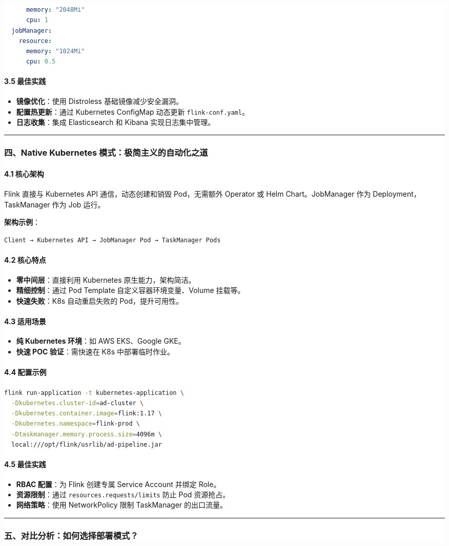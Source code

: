```yaml
      memory: "2048Mi"
      cpu: 1
  jobManager:
    resource:
      memory: "1024Mi"
      cpu: 0.5
```

#### **3.5 最佳实践**
- **镜像优化**：使用 Distroless 基础镜像减少安全漏洞。  
- **配置热更新**：通过 Kubernetes ConfigMap 动态更新 `flink-conf.yaml`。  
- **日志收集**：集成 Elasticsearch 和 Kibana 实现日志集中管理。

---

### **四、Native Kubernetes 模式：极简主义的自动化之道**

#### **4.1 核心架构**
Flink 直接与 Kubernetes API 通信，动态创建和销毁 Pod，无需额外 Operator 或 Helm Chart。JobManager 作为 Deployment，TaskManager 作为 Job 运行。

**架构示例**：  
```
Client → Kubernetes API → JobManager Pod → TaskManager Pods
```

#### **4.2 核心特点**
- **零中间层**：直接利用 Kubernetes 原生能力，架构简洁。  
- **精细控制**：通过 Pod Template 自定义容器环境变量、Volume 挂载等。  
- **快速失败**：K8s 自动重启失败的 Pod，提升可用性。

#### **4.3 适用场景**
- **纯 Kubernetes 环境**：如 AWS EKS、Google GKE。  
- **快速 POC 验证**：需快速在 K8s 中部署临时作业。

#### **4.4 配置示例**
```bash
flink run-application -t kubernetes-application \
  -Dkubernetes.cluster-id=ad-cluster \
  -Dkubernetes.container.image=flink:1.17 \
  -Dkubernetes.namespace=flink-prod \
  -Dtaskmanager.memory.process.size=4096m \
  local:///opt/flink/usrlib/ad-pipeline.jar
```

#### **4.5 最佳实践**
- **RBAC 配置**：为 Flink 创建专属 Service Account 并绑定 Role。  
- **资源限制**：通过 `resources.requests/limits` 防止 Pod 资源抢占。  
- **网络策略**：使用 NetworkPolicy 限制 TaskManager 的出口流量。

---

### **五、对比分析：如何选择部署模式？**
